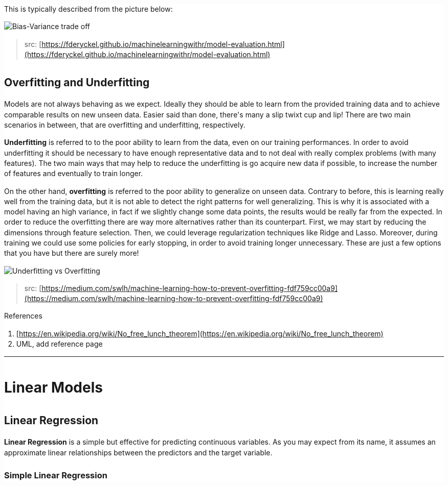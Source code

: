 This is typically described from the picture below:

![Bias-Variance trade off](./image07.png)

> src: [https://fderyckel.github.io/machinelearningwithr/model-evaluation.html](https://fderyckel.github.io/machinelearningwithr/model-evaluation.html)
 

## Overfitting and Underfitting

Models are not always behaving as we expect. Ideally they should be able to learn from the provided training data and to achieve comparable results on new unseen data. Easier said than done, there's many a slip twixt cup and lip! There are two main scenarios in between, that are overfitting and underfitting, respectively. 

**Underfitting** is referred to to the poor ability to learn from the data, even on our training performances. In order to avoid underfitting it should be necessary to have enough representative data and to not deal with really complex problems (with many features). The two main ways that may help to reduce the underfitting is go acquire new data if possible, to increase the number of features and eventually to train longer.

On the other hand, **overfitting** is referred to the poor ability to generalize on unseen data. Contrary to before, this is learning really well from the training data, but it is not able to detect the right patterns for well generalizing. This is why it is associated with a model having an high variance, in fact if we slightly change some data points, the results would be really far from the expected. In order to reduce the overfitting there are way more alternatives rather than its counterpart. First, we may start by reducing the dimensions through feature selection. Then, we could leverage regularization techniques like Ridge and Lasso. Moreover, during training we could use some policies for early stopping, in order to avoid training longer unnecessary. These are just a few options that you have but there are surely more!

![Underfitting vs Overfitting](./image02.png)

> src: [https://medium.com/swlh/machine-learning-how-to-prevent-overfitting-fdf759cc00a9](https://medium.com/swlh/machine-learning-how-to-prevent-overfitting-fdf759cc00a9)
 

References

1. [https://en.wikipedia.org/wiki/No_free_lunch_theorem](https://en.wikipedia.org/wiki/No_free_lunch_theorem)
2. UML, add reference page

---

# Linear Models

## Linear Regression

**Linear Regression** is a simple but effective for predicting continuous variables. As you may expect from its name, it assumes an approximate linear relationships between the predictors and the target variable.

### Simple Linear Regression
